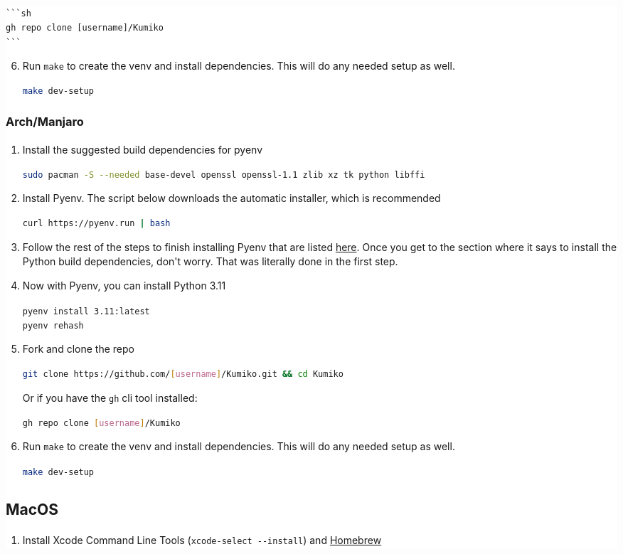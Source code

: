     ```sh
    gh repo clone [username]/Kumiko
    ```


6. Run `make` to create the venv and install dependencies. This will do any needed setup as well.

    ```sh
    make dev-setup
    ```

### Arch/Manjaro

1. Install the suggested build dependencies for pyenv

    ```sh
    sudo pacman -S --needed base-devel openssl openssl-1.1 zlib xz tk python libffi
    ```

2. Install Pyenv. The script below downloads the automatic installer, which is recommended

    ```sh
    curl https://pyenv.run | bash
    ```

3. Follow the rest of the steps to finish installing Pyenv that are listed [here](https://github.com/pyenv/pyenv#set-up-your-shell-environment-for-pyenv). Once you get to the section where it says to install the Python build dependencies, don't worry. That was literally done in the first step.

4. Now with Pyenv, you can install Python 3.11

    ```sh
    pyenv install 3.11:latest
    pyenv rehash
    ```

5. Fork and clone the repo

    ```sh
    git clone https://github.com/[username]/Kumiko.git && cd Kumiko
    ```

    Or if you have the `gh` cli tool installed:

    ```sh
    gh repo clone [username]/Kumiko
    ```


6. Run `make` to create the venv and install dependencies. This will do any needed setup as well.

    ```sh
    make dev-setup
    ```

## MacOS

1. Install Xcode Command Line Tools (`xcode-select --install`) and [Homebrew](https://brew.sh/)
